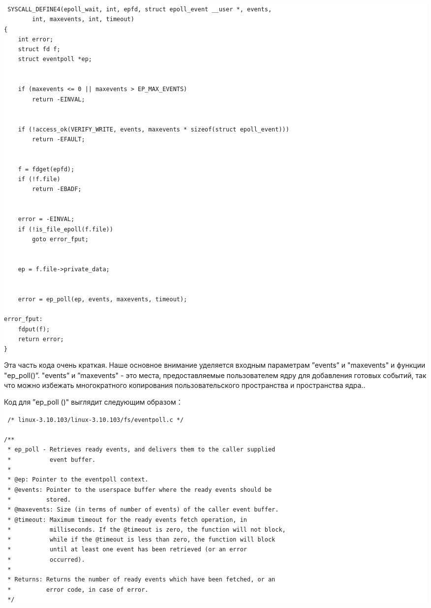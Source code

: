 ```
 SYSCALL_DEFINE4(epoll_wait, int, epfd, struct epoll_event __user *, events,
        int, maxevents, int, timeout)
{
    int error;
    struct fd f;
    struct eventpoll *ep;

    
    if (maxevents <= 0 || maxevents > EP_MAX_EVENTS)
        return -EINVAL;

    
    if (!access_ok(VERIFY_WRITE, events, maxevents * sizeof(struct epoll_event)))
        return -EFAULT;

    
    f = fdget(epfd);
    if (!f.file)
        return -EBADF;

    
    error = -EINVAL;
    if (!is_file_epoll(f.file))
        goto error_fput;

    
    ep = f.file->private_data;

    
    error = ep_poll(ep, events, maxevents, timeout);

error_fput:
    fdput(f);
    return error;
} 
```

Эта часть кода очень краткая. Наше основное внимание уделяется входным параметрам ”events” и "maxevents" и функции "ep\_poll()”. "events” и ”maxevents" - это места, предоставляемые пользователем ядру для добавления готовых событий, так что можно избежать многократного копирования пользовательского пространства и пространства ядра..

Код для ”ep\_poll ()" выглядит следующим образом：

```
 /* linux-3.10.103/linux-3.10.103/fs/eventpoll.c */

/**
 * ep_poll - Retrieves ready events, and delivers them to the caller supplied
 *           event buffer.
 *
 * @ep: Pointer to the eventpoll context.
 * @events: Pointer to the userspace buffer where the ready events should be
 *          stored.
 * @maxevents: Size (in terms of number of events) of the caller event buffer.
 * @timeout: Maximum timeout for the ready events fetch operation, in
 *           milliseconds. If the @timeout is zero, the function will not block,
 *           while if the @timeout is less than zero, the function will block
 *           until at least one event has been retrieved (or an error
 *           occurred).
 *
 * Returns: Returns the number of ready events which have been fetched, or an
 *          error code, in case of error.
 */
```